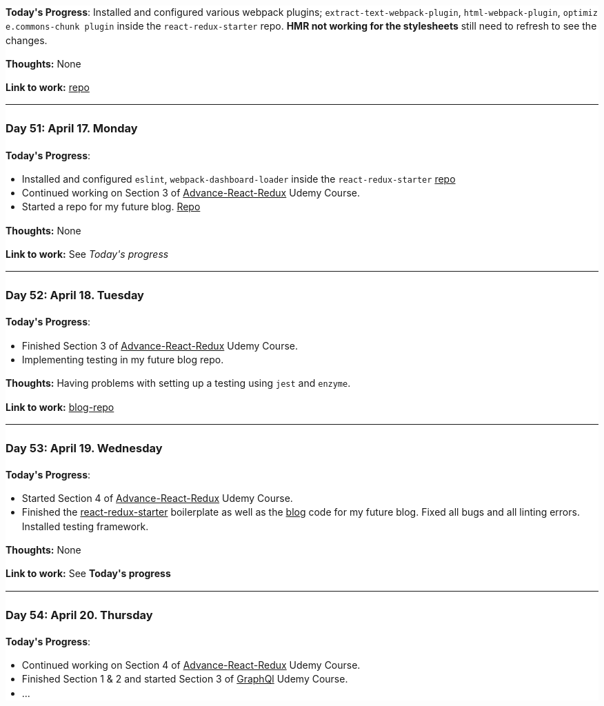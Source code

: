 **Today's Progress**: Installed and configured various webpack plugins; `extract-text-webpack-plugin`, `html-webpack-plugin`, `optimize.commons-chunk plugin` inside the `react-redux-starter` repo. **HMR not working for the stylesheets** still need to refresh to see the changes.

**Thoughts:** None

**Link to work:** [repo](https://github.com/dantesolis/react-redux-starter.git)

<hr	/>

### Day 51: April 17. Monday

**Today's Progress**:
- Installed and configured `eslint`, `webpack-dashboard-loader` inside the `react-redux-starter` [repo](https://github.com/dantesolis/react-redux-starter)
- Continued working on Section 3 of [Advance-React-Redux](https://www.udemy.com/react-redux-tutorial) Udemy Course.
- Started a repo for my future blog. [Repo](https://github.com/dantesolis/blog)

**Thoughts:** None

**Link to work:** See *Today's progress*

<hr	/>

### Day 52: April 18. Tuesday

**Today's Progress**:
- Finished Section 3 of [Advance-React-Redux](https://www.udemy.com/react-redux-tutorial) Udemy Course.
- Implementing testing in my future blog repo. 

**Thoughts:** Having problems with setting up a testing using `jest` and `enzyme`.

**Link to work:** [blog-repo](https://github.com/dantesolis/blog)

<hr	/>

### Day 53: April 19. Wednesday

**Today's Progress**:
- Started Section 4 of [Advance-React-Redux](https://www.udemy.com/react-redux-tutorial) Udemy Course.
- Finished the [react-redux-starter](https://github.com/dantesolis/react-redux) boilerplate as well as the [blog](https://github.com/dantesolis/blog) code for my future blog. Fixed all bugs and all linting errors. Installed testing framework.

**Thoughts:** None

**Link to work:** See **Today's progress**

<hr	/>

### Day 54: April 20. Thursday

**Today's Progress**:
- Continued working on Section 4 of [Advance-React-Redux](https://www.udemy.com/react-redux-tutorial) Udemy Course.
- Finished Section 1 & 2 and started Section 3 of [GraphQl](https://www.udemy.com/graphql-with-react) Udemy Course.
- ...
